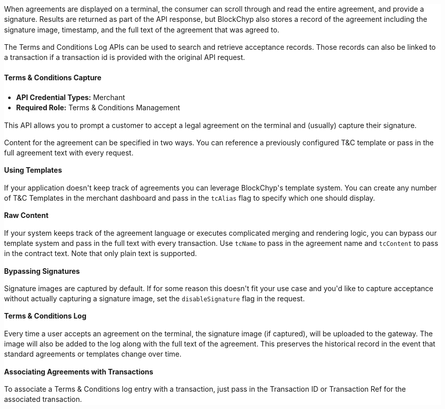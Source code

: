 When agreements are displayed on a terminal, the consumer can scroll through and read the entire agreement,
and provide a signature.  Results are returned as part of the API response, but BlockChyp also stores a 
record of the agreement including the signature image, timestamp, and the full text of the agreement that was 
agreed to.

The Terms and Conditions Log APIs can be used to search and retrieve acceptance records.  Those records
can also be linked to a transaction if a transaction id is provided with the original API request.



#### Terms & Conditions Capture



* **API Credential Types:** Merchant
* **Required Role:** Terms & Conditions Management

This API allows you to prompt a customer to accept a legal agreement on the terminal
and (usually) capture their signature.

Content for the agreement can be specified in two ways.  You can reference a
previously configured T&C template or pass in the full agreement text with every request.

**Using Templates**

If your application doesn't keep track of agreements you can leverage BlockChyp's
template system.  You can create any number of T&C Templates in the merchant dashboard
and pass in the `tcAlias` flag to specify which one should display.

**Raw Content**

If your system keeps track of the agreement language or executes complicated merging
and rendering logic, you can bypass our template system and pass in the full text with
every transaction.  Use `tcName` to pass in the agreement name and `tcContent` to
pass in the contract text.  Note that only plain text is supported.

**Bypassing Signatures**

Signature images are captured by default.  If for some reason this doesn't fit your
use case and you'd like to capture acceptance without actually capturing a signature image, set
the `disableSignature` flag in the request.

**Terms & Conditions Log**

Every time a user accepts an agreement on the terminal, the signature image (if captured),
will be uploaded to the gateway.  The image will also be added to the log along with the full text of the
agreement.  This preserves the historical record in the event that standard agreements
or templates change over time.

**Associating Agreements with Transactions**

To associate a Terms & Conditions log entry with a transaction, just pass in the
Transaction ID or Transaction Ref for the associated transaction.

